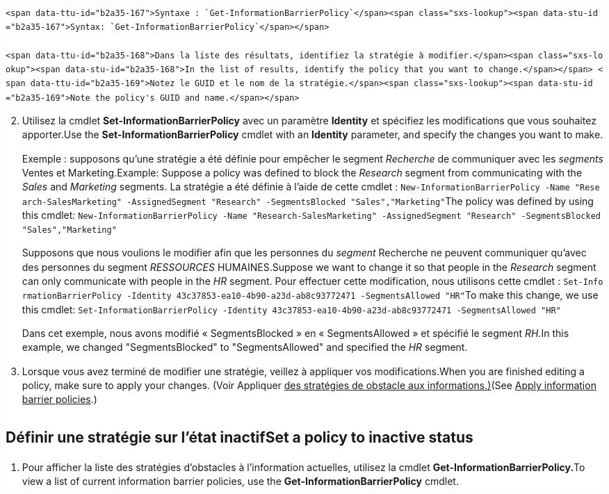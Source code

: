     <span data-ttu-id="b2a35-167">Syntaxe : `Get-InformationBarrierPolicy`</span><span class="sxs-lookup"><span data-stu-id="b2a35-167">Syntax: `Get-InformationBarrierPolicy`</span></span>

    <span data-ttu-id="b2a35-168">Dans la liste des résultats, identifiez la stratégie à modifier.</span><span class="sxs-lookup"><span data-stu-id="b2a35-168">In the list of results, identify the policy that you want to change.</span></span> <span data-ttu-id="b2a35-169">Notez le GUID et le nom de la stratégie.</span><span class="sxs-lookup"><span data-stu-id="b2a35-169">Note the policy's GUID and name.</span></span>

2. <span data-ttu-id="b2a35-170">Utilisez la cmdlet **Set-InformationBarrierPolicy** avec un paramètre **Identity** et spécifiez les modifications que vous souhaitez apporter.</span><span class="sxs-lookup"><span data-stu-id="b2a35-170">Use the **Set-InformationBarrierPolicy** cmdlet with an **Identity** parameter, and specify the changes you want to make.</span></span>

    <span data-ttu-id="b2a35-171">Exemple : supposons qu’une stratégie a été  définie pour empêcher le segment *Recherche* de communiquer avec les *segments* Ventes et Marketing.</span><span class="sxs-lookup"><span data-stu-id="b2a35-171">Example: Suppose a policy was defined to block the *Research* segment from communicating with the *Sales* and *Marketing* segments.</span></span> <span data-ttu-id="b2a35-172">La stratégie a été définie à l’aide de cette cmdlet : `New-InformationBarrierPolicy -Name "Research-SalesMarketing" -AssignedSegment "Research" -SegmentsBlocked "Sales","Marketing"`</span><span class="sxs-lookup"><span data-stu-id="b2a35-172">The policy was defined by using this cmdlet: `New-InformationBarrierPolicy -Name "Research-SalesMarketing" -AssignedSegment "Research" -SegmentsBlocked "Sales","Marketing"`</span></span>

    <span data-ttu-id="b2a35-173">Supposons que nous voulions le modifier afin que les personnes du *segment* Recherche ne peuvent communiquer qu’avec des personnes du segment *RESSOURCES* HUMAINES.</span><span class="sxs-lookup"><span data-stu-id="b2a35-173">Suppose we want to change it so that people in the *Research* segment can only communicate with people in the *HR* segment.</span></span> <span data-ttu-id="b2a35-174">Pour effectuer cette modification, nous utilisons cette cmdlet : `Set-InformationBarrierPolicy -Identity 43c37853-ea10-4b90-a23d-ab8c93772471 -SegmentsAllowed "HR"`</span><span class="sxs-lookup"><span data-stu-id="b2a35-174">To make this change, we use this cmdlet: `Set-InformationBarrierPolicy -Identity 43c37853-ea10-4b90-a23d-ab8c93772471 -SegmentsAllowed "HR"`</span></span>

    <span data-ttu-id="b2a35-175">Dans cet exemple, nous avons modifié « SegmentsBlocked » en « SegmentsAllowed » et spécifié le segment *RH.*</span><span class="sxs-lookup"><span data-stu-id="b2a35-175">In this example, we changed "SegmentsBlocked" to "SegmentsAllowed" and specified the *HR* segment.</span></span>

3. <span data-ttu-id="b2a35-176">Lorsque vous avez terminé de modifier une stratégie, veillez à appliquer vos modifications.</span><span class="sxs-lookup"><span data-stu-id="b2a35-176">When you are finished editing a policy, make sure to apply your changes.</span></span> <span data-ttu-id="b2a35-177">(Voir Appliquer [des stratégies de obstacle aux informations.)](information-barriers-policies.md#part-3-apply-information-barrier-policies)</span><span class="sxs-lookup"><span data-stu-id="b2a35-177">(See [Apply information barrier policies](information-barriers-policies.md#part-3-apply-information-barrier-policies).)</span></span>

## <a name="set-a-policy-to-inactive-status"></a><span data-ttu-id="b2a35-178">Définir une stratégie sur l’état inactif</span><span class="sxs-lookup"><span data-stu-id="b2a35-178">Set a policy to inactive status</span></span>

1. <span data-ttu-id="b2a35-179">Pour afficher la liste des stratégies d’obstacles à l’information actuelles, utilisez la cmdlet **Get-InformationBarrierPolicy.**</span><span class="sxs-lookup"><span data-stu-id="b2a35-179">To view a list of current information barrier policies, use the **Get-InformationBarrierPolicy** cmdlet.</span></span>
